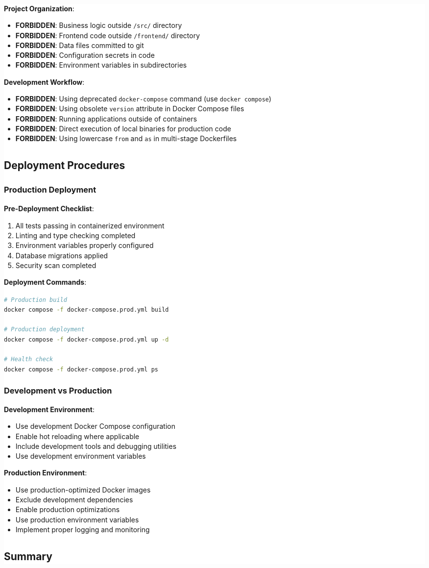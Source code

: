 **Project Organization**:
- **FORBIDDEN**: Business logic outside `/src/` directory
- **FORBIDDEN**: Frontend code outside `/frontend/` directory
- **FORBIDDEN**: Data files committed to git
- **FORBIDDEN**: Configuration secrets in code
- **FORBIDDEN**: Environment variables in subdirectories

**Development Workflow**:
- **FORBIDDEN**: Using deprecated `docker-compose` command (use `docker compose`)
- **FORBIDDEN**: Using obsolete `version` attribute in Docker Compose files
- **FORBIDDEN**: Running applications outside of containers
- **FORBIDDEN**: Direct execution of local binaries for production code
- **FORBIDDEN**: Using lowercase `from` and `as` in multi-stage Dockerfiles

## Deployment Procedures

### Production Deployment

**Pre-Deployment Checklist**:
1. All tests passing in containerized environment
2. Linting and type checking completed
3. Environment variables properly configured
4. Database migrations applied
5. Security scan completed

**Deployment Commands**:
```bash
# Production build
docker compose -f docker-compose.prod.yml build

# Production deployment
docker compose -f docker-compose.prod.yml up -d

# Health check
docker compose -f docker-compose.prod.yml ps
```

### Development vs Production

**Development Environment**:
- Use development Docker Compose configuration
- Enable hot reloading where applicable
- Include development tools and debugging utilities
- Use development environment variables

**Production Environment**:
- Use production-optimized Docker images
- Exclude development dependencies
- Enable production optimizations
- Use production environment variables
- Implement proper logging and monitoring

## Summary
